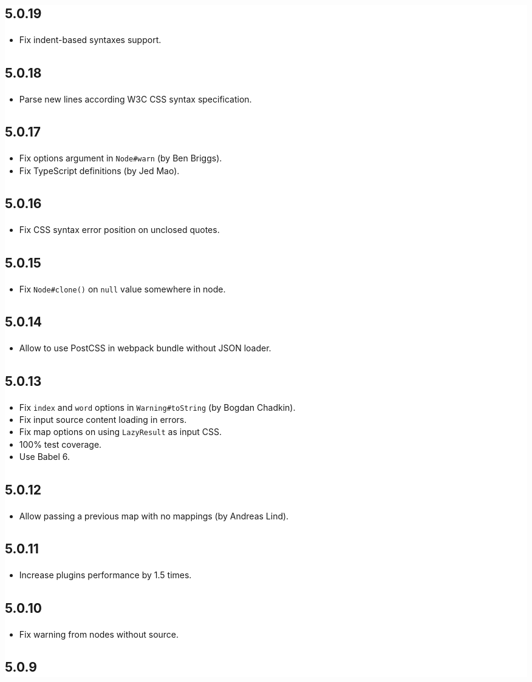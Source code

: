 5.0.19
------

-   Fix indent-based syntaxes support.

5.0.18
------

-   Parse new lines according W3C CSS syntax specification.

5.0.17
------

-   Fix options argument in `Node#warn` (by Ben Briggs).
-   Fix TypeScript definitions (by Jed Mao).

5.0.16
------

-   Fix CSS syntax error position on unclosed quotes.

5.0.15
------

-   Fix `Node#clone()` on `null` value somewhere in node.

5.0.14
------

-   Allow to use PostCSS in webpack bundle without JSON loader.

5.0.13
------

-   Fix `index` and `word` options in `Warning#toString` (by Bogdan Chadkin).
-   Fix input source content loading in errors.
-   Fix map options on using `LazyResult` as input CSS.
-   100% test coverage.
-   Use Babel 6.

5.0.12
------

-   Allow passing a previous map with no mappings (by Andreas Lind).

5.0.11
------

-   Increase plugins performance by 1.5 times.

5.0.10
------

-   Fix warning from nodes without source.

5.0.9
-----
